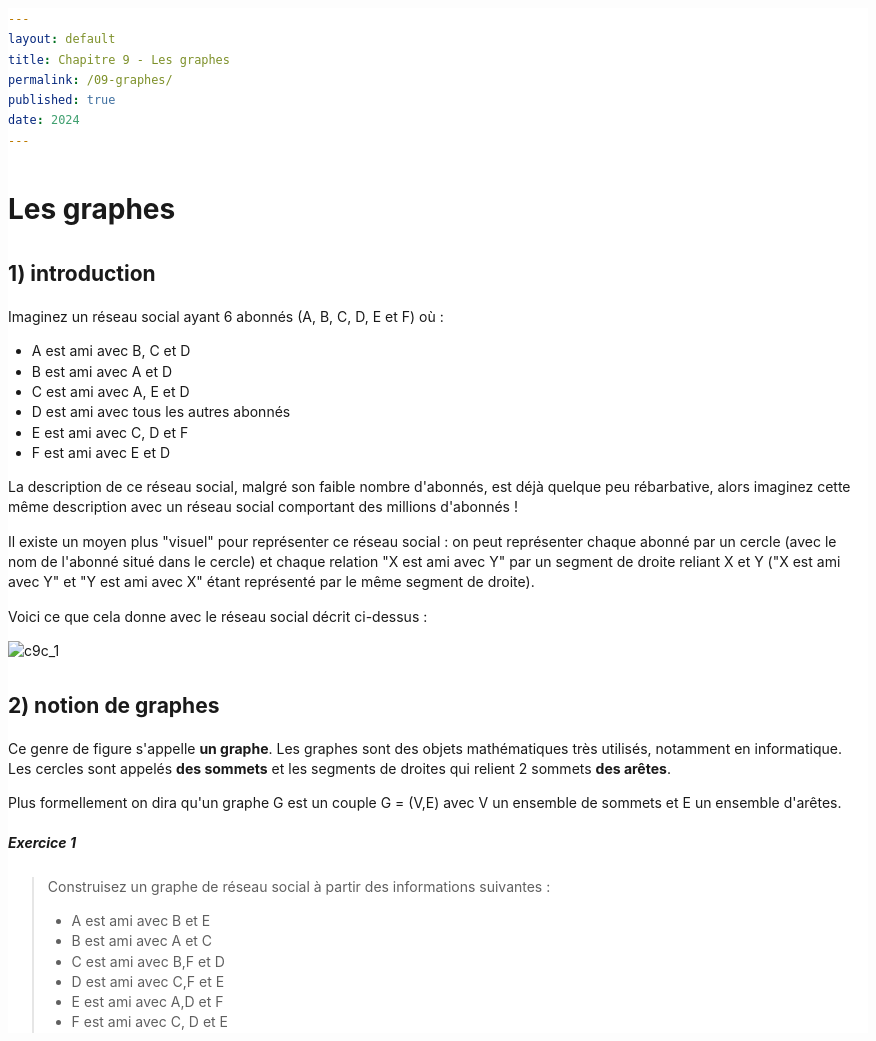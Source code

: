 ```yaml
---
layout: default
title: Chapitre 9 - Les graphes
permalink: /09-graphes/
published: true
date: 2024
---
```


# Les graphes

## 1) introduction

Imaginez un réseau social ayant 6 abonnés (A, B, C, D, E et F) où :

- A est ami avec B, C et D
- B est ami avec A et D
- C est ami avec A, E et D
- D est ami avec tous les autres abonnés
- E est ami avec C, D et F
- F est ami avec E et D

La description de ce réseau social, malgré son faible nombre d'abonnés, est déjà quelque peu rébarbative, alors imaginez cette même description avec un réseau social comportant des millions d'abonnés !

Il existe un moyen plus "visuel" pour représenter ce réseau social : on peut représenter chaque abonné par un cercle (avec le nom de l'abonné situé dans le cercle) et chaque relation "X est ami avec Y" par un segment de droite reliant X et Y ("X est ami avec Y" et "Y est ami avec X" étant représenté par le même segment de droite).

Voici ce que cela donne avec le réseau social décrit ci-dessus :

![c9c_1](https://github.com/user-attachments/assets/008be603-bfbf-4216-aa13-0a8553c362d6)

## 2) notion de graphes

Ce genre de figure s'appelle **un graphe**. Les graphes sont des objets mathématiques très utilisés, notamment en informatique. Les cercles sont appelés **des sommets** et les segments de droites qui relient 2 sommets **des arêtes**.

Plus formellement on dira qu'un graphe G est un couple G = (V,E) avec V un ensemble de sommets et E un ensemble d'arêtes.

##### Exercice 1
>
>Construisez un graphe de réseau social à partir des informations suivantes :
>
>- A est ami avec B et E
>- B est ami avec A et C
>- C est ami avec B,F et D
>- D est ami avec C,F et E
>- E est ami avec A,D et F
>- F est ami avec C, D et E
